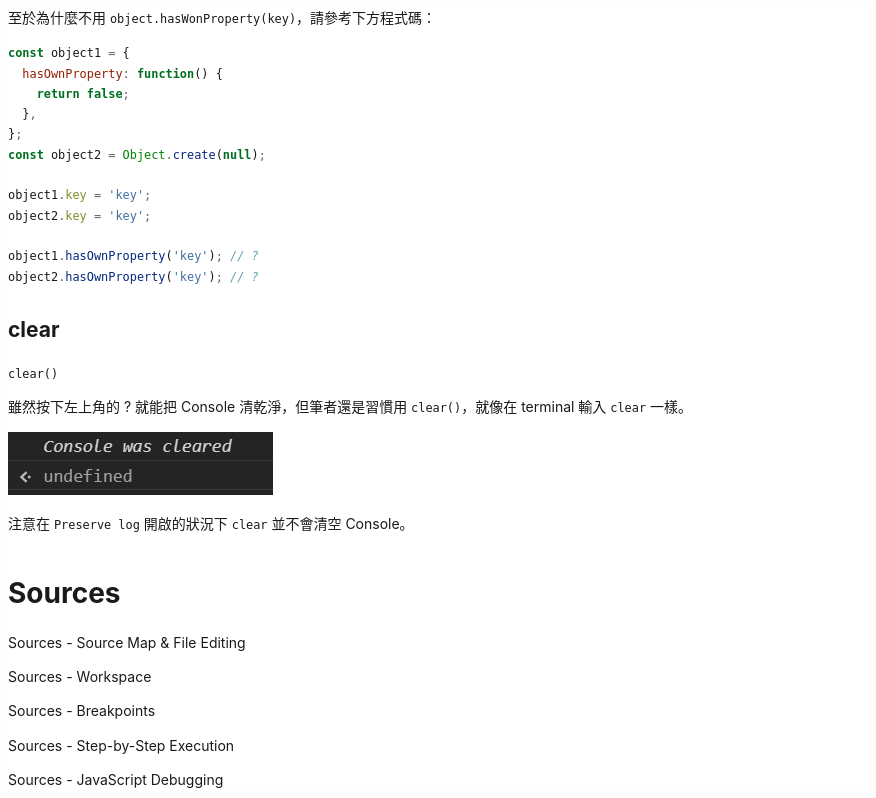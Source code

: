 至於為什麼不用 `object.hasWonProperty(key)`，請參考下方程式碼：

```javascript
const object1 = {
  hasOwnProperty: function() {
    return false;
  },
};
const object2 = Object.create(null);

object1.key = 'key';
object2.key = 'key';

object1.hasOwnProperty('key'); // ?
object2.hasOwnProperty('key'); // ?
```



## clear

```
clear()
```

雖然按下左上角的 ? 就能把 Console 清乾淨，但筆者還是習慣用 `clear()`，就像在 terminal 輸入 `clear` 一樣。

![](images/017.png)

注意在 `Preserve log` 開啟的狀況下 `clear` 並不會清空 Console。



# Sources

Sources - Source Map & File Editing

Sources - Workspace

Sources - Breakpoints

Sources - Step-by-Step Execution

Sources - JavaScript Debugging















